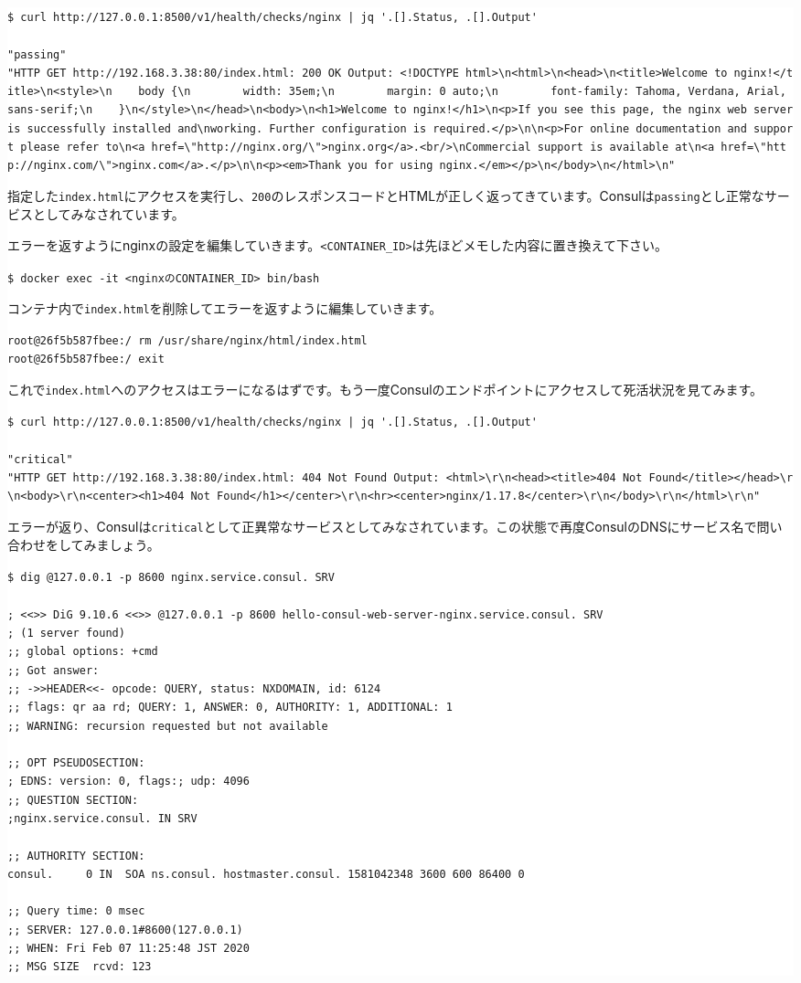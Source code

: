 ```console
$ curl http://127.0.0.1:8500/v1/health/checks/nginx | jq '.[].Status, .[].Output'

"passing"
"HTTP GET http://192.168.3.38:80/index.html: 200 OK Output: <!DOCTYPE html>\n<html>\n<head>\n<title>Welcome to nginx!</title>\n<style>\n    body {\n        width: 35em;\n        margin: 0 auto;\n        font-family: Tahoma, Verdana, Arial, sans-serif;\n    }\n</style>\n</head>\n<body>\n<h1>Welcome to nginx!</h1>\n<p>If you see this page, the nginx web server is successfully installed and\nworking. Further configuration is required.</p>\n\n<p>For online documentation and support please refer to\n<a href=\"http://nginx.org/\">nginx.org</a>.<br/>\nCommercial support is available at\n<a href=\"http://nginx.com/\">nginx.com</a>.</p>\n\n<p><em>Thank you for using nginx.</em></p>\n</body>\n</html>\n"
```

指定した`index.html`にアクセスを実行し、`200`のレスポンスコードとHTMLが正しく返ってきています。Consulは`passing`とし正常なサービスとしてみなされています。

エラーを返すようにnginxの設定を編集していきます。`<CONTAINER_ID>`は先ほどメモした内容に置き換えて下さい。

```shell
$ docker exec -it <nginxのCONTAINER_ID> bin/bash
```

コンテナ内で`index.html`を削除してエラーを返すように編集していきます。

```shell
root@26f5b587fbee:/ rm /usr/share/nginx/html/index.html
root@26f5b587fbee:/ exit
```

これで`index.html`へのアクセスはエラーになるはずです。もう一度Consulのエンドポイントにアクセスして死活状況を見てみます。

```console
$ curl http://127.0.0.1:8500/v1/health/checks/nginx | jq '.[].Status, .[].Output'

"critical"
"HTTP GET http://192.168.3.38:80/index.html: 404 Not Found Output: <html>\r\n<head><title>404 Not Found</title></head>\r\n<body>\r\n<center><h1>404 Not Found</h1></center>\r\n<hr><center>nginx/1.17.8</center>\r\n</body>\r\n</html>\r\n"
```

エラーが返り、Consulは`critical`として正異常なサービスとしてみなされています。この状態で再度ConsulのDNSにサービス名で問い合わせをしてみましょう。

```console
$ dig @127.0.0.1 -p 8600 nginx.service.consul. SRV

; <<>> DiG 9.10.6 <<>> @127.0.0.1 -p 8600 hello-consul-web-server-nginx.service.consul. SRV
; (1 server found)
;; global options: +cmd
;; Got answer:
;; ->>HEADER<<- opcode: QUERY, status: NXDOMAIN, id: 6124
;; flags: qr aa rd; QUERY: 1, ANSWER: 0, AUTHORITY: 1, ADDITIONAL: 1
;; WARNING: recursion requested but not available

;; OPT PSEUDOSECTION:
; EDNS: version: 0, flags:; udp: 4096
;; QUESTION SECTION:
;nginx.service.consul. IN SRV

;; AUTHORITY SECTION:
consul.     0 IN  SOA ns.consul. hostmaster.consul. 1581042348 3600 600 86400 0

;; Query time: 0 msec
;; SERVER: 127.0.0.1#8600(127.0.0.1)
;; WHEN: Fri Feb 07 11:25:48 JST 2020
;; MSG SIZE  rcvd: 123

```
